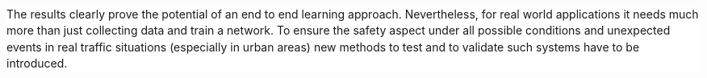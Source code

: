 The results clearly prove the potential of an end to end learning approach. Nevertheless, for real world applications it needs much more than just collecting data and train a network. To ensure the safety aspect under all possible conditions and unexpected events in real traffic situations (especially in urban areas) new methods to test and to validate such systems have to be introduced.
